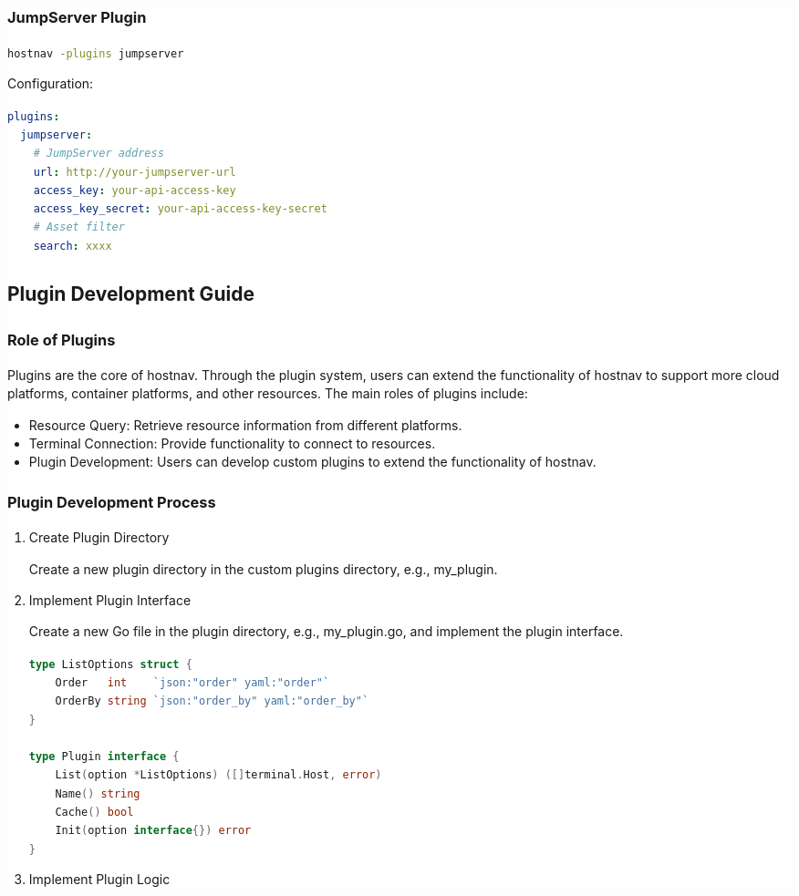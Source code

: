 ### JumpServer Plugin

```bash
hostnav -plugins jumpserver
```


Configuration:
```yaml
plugins:
  jumpserver:
    # JumpServer address
    url: http://your-jumpserver-url
    access_key: your-api-access-key
    access_key_secret: your-api-access-key-secret
    # Asset filter
    search: xxxx
```

## Plugin Development Guide
### Role of Plugins
Plugins are the core of hostnav. Through the plugin system, users can extend the functionality of hostnav to support more cloud platforms, container platforms, and other resources. The main roles of plugins include:

- Resource Query: Retrieve resource information from different platforms.
- Terminal Connection: Provide functionality to connect to resources.
- Plugin Development: Users can develop custom plugins to extend the functionality of hostnav.


### Plugin Development Process

1. Create Plugin Directory

    Create a new plugin directory in the custom plugins directory, e.g., my_plugin.

2. Implement Plugin Interface

    Create a new Go file in the plugin directory, e.g., my_plugin.go, and implement the plugin interface.

    ```go
    type ListOptions struct {
        Order   int    `json:"order" yaml:"order"`
        OrderBy string `json:"order_by" yaml:"order_by"`
    }

    type Plugin interface {
        List(option *ListOptions) ([]terminal.Host, error)
        Name() string
        Cache() bool
        Init(option interface{}) error
    }
    ```
3. Implement Plugin Logic
